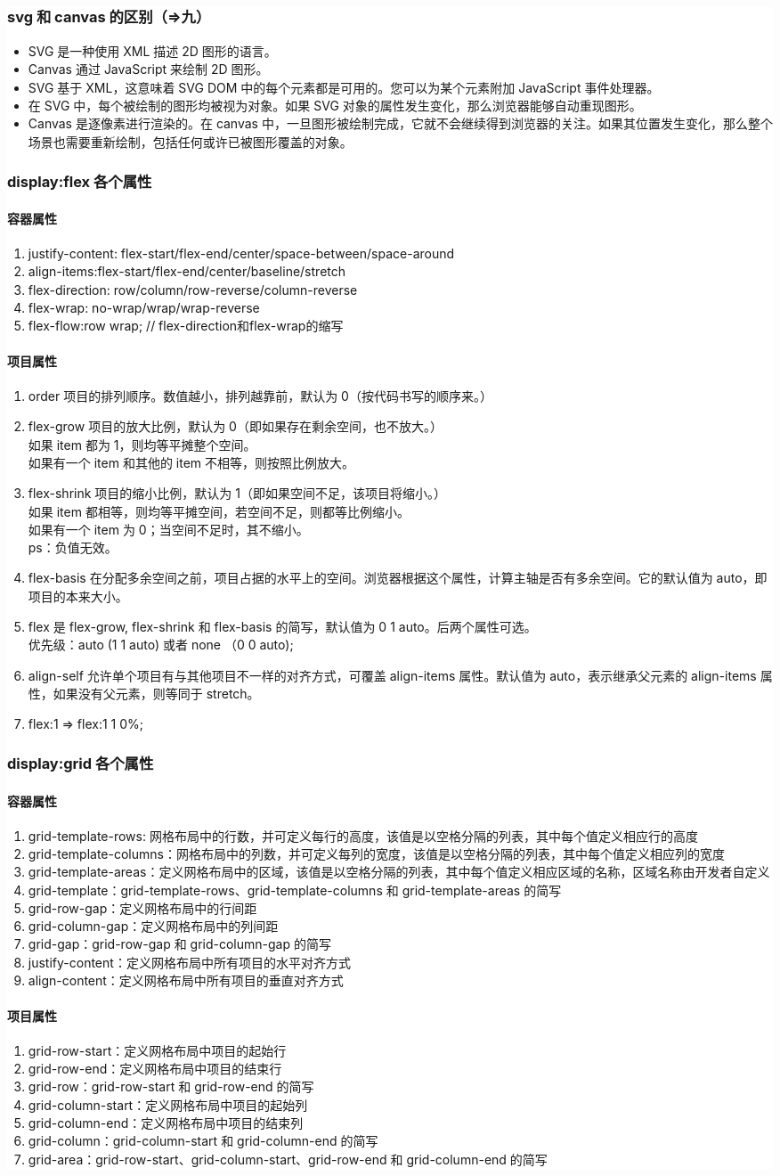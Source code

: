 ### svg 和 canvas 的区别（=>九）

- SVG 是一种使用 XML 描述 2D 图形的语言。
- Canvas 通过 JavaScript 来绘制 2D 图形。
- SVG 基于 XML，这意味着 SVG DOM 中的每个元素都是可用的。您可以为某个元素附加 JavaScript 事件处理器。
- 在 SVG 中，每个被绘制的图形均被视为对象。如果 SVG 对象的属性发生变化，那么浏览器能够自动重现图形。
- Canvas 是逐像素进行渲染的。在 canvas 中，一旦图形被绘制完成，它就不会继续得到浏览器的关注。如果其位置发生变化，那么整个场景也需要重新绘制，包括任何或许已被图形覆盖的对象。

### display:flex 各个属性

#### 容器属性

1. justify-content: flex-start/flex-end/center/space-between/space-around
2. align-items:flex-start/flex-end/center/baseline/stretch
3. flex-direction: row/column/row-reverse/column-reverse
4. flex-wrap: no-wrap/wrap/wrap-reverse
5. flex-flow:row wrap; // flex-direction和flex-wrap的缩写

#### 项目属性

1. order 项目的排列顺序。数值越小，排列越靠前，默认为 0（按代码书写的顺序来。）
2. flex-grow 项目的放大比例，默认为 0（即如果存在剩余空间，也不放大。）  
   如果 item 都为 1，则均等平摊整个空间。  
    如果有一个 item 和其他的 item 不相等，则按照比例放大。
3. flex-shrink 项目的缩小比例，默认为 1（即如果空间不足，该项目将缩小。）  
   如果 item 都相等，则均等平摊空间，若空间不足，则都等比例缩小。  
   如果有一个 item 为 0；当空间不足时，其不缩小。  
   ps：负值无效。
4. flex-basis 在分配多余空间之前，项目占据的水平上的空间。浏览器根据这个属性，计算主轴是否有多余空间。它的默认值为 auto，即项目的本来大小。
5. flex 是 flex-grow, flex-shrink 和 flex-basis 的简写，默认值为 0 1 auto。后两个属性可选。  
   优先级：auto (1 1 auto) 或者 none （0 0 auto);
6. align-self 允许单个项目有与其他项目不一样的对齐方式，可覆盖 align-items 属性。默认值为 auto，表示继承父元素的 align-items 属性，如果没有父元素，则等同于 stretch。

7. flex:1  => flex:1 1 0%;

### display:grid 各个属性

#### 容器属性

1. grid-template-rows: 网格布局中的行数，并可定义每行的高度，该值是以空格分隔的列表，其中每个值定义相应行的高度
2. grid-template-columns：网格布局中的列数，并可定义每列的宽度，该值是以空格分隔的列表，其中每个值定义相应列的宽度
3. grid-template-areas：定义网格布局中的区域，该值是以空格分隔的列表，其中每个值定义相应区域的名称，区域名称由开发者自定义
4. grid-template：grid-template-rows、grid-template-columns 和 grid-template-areas 的简写
5. grid-row-gap：定义网格布局中的行间距
6. grid-column-gap：定义网格布局中的列间距
7. grid-gap：grid-row-gap 和 grid-column-gap 的简写
8. justify-content：定义网格布局中所有项目的水平对齐方式
9. align-content：定义网格布局中所有项目的垂直对齐方式

#### 项目属性

1. grid-row-start：定义网格布局中项目的起始行
2. grid-row-end：定义网格布局中项目的结束行
3. grid-row：grid-row-start 和 grid-row-end 的简写
4. grid-column-start：定义网格布局中项目的起始列
5. grid-column-end：定义网格布局中项目的结束列
6. grid-column：grid-column-start 和 grid-column-end 的简写
7. grid-area：grid-row-start、grid-column-start、grid-row-end 和 grid-column-end 的简写
